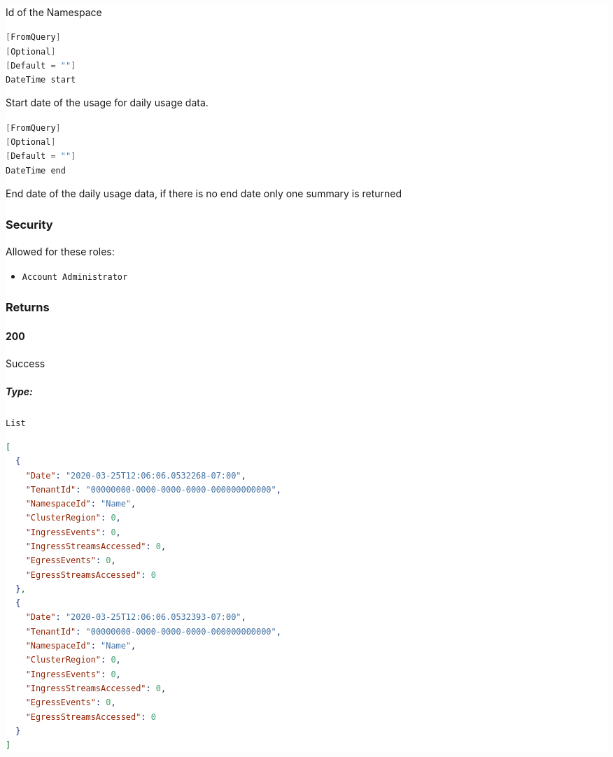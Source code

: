 Id of the Namespace

```csharp
[FromQuery]
[Optional]
[Default = ""]
DateTime start
```

Start date of the usage for daily usage data.

```csharp
[FromQuery]
[Optional]
[Default = ""]
DateTime end
```

End date of the daily usage data, if there is no end date only one summary is returned

### Security

Allowed for these roles:

- `Account Administrator`

### Returns

#### 200

Success

##### Type:

 `List`

```json
[
  {
    "Date": "2020-03-25T12:06:06.0532268-07:00",
    "TenantId": "00000000-0000-0000-0000-000000000000",
    "NamespaceId": "Name",
    "ClusterRegion": 0,
    "IngressEvents": 0,
    "IngressStreamsAccessed": 0,
    "EgressEvents": 0,
    "EgressStreamsAccessed": 0
  },
  {
    "Date": "2020-03-25T12:06:06.0532393-07:00",
    "TenantId": "00000000-0000-0000-0000-000000000000",
    "NamespaceId": "Name",
    "ClusterRegion": 0,
    "IngressEvents": 0,
    "IngressStreamsAccessed": 0,
    "EgressEvents": 0,
    "EgressStreamsAccessed": 0
  }
]
```
